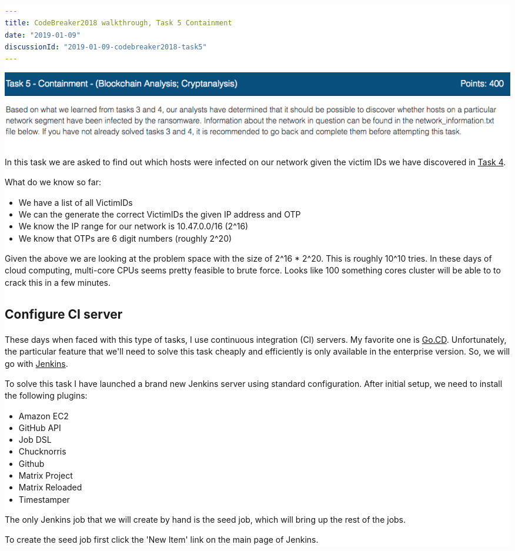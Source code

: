 ```yaml
---
title: CodeBreaker2018 walkthrough, Task 5 Containment
date: "2019-01-09"
discussionId: "2019-01-09-codebreaker2018-task5"
---
```


![screen](./assignment.png)

In this task we are asked to find out which hosts were infected on our network given the victim IDs we have discovered in [Task 4](../codebreaker2018_task4).

What do we know so far:

  * We have a list of all VictimIDs
  * We can the generate the correct VictimIDs the given IP address and OTP
  * We know the IP range for our network is 10.47.0.0/16   (2^16)
  * We know that OTPs are 6 digit numbers (roughly 2^20)

Given the above we are looking at the problem space with the size of 2^16 * 2^20.  This is roughly 10^10 tries.  In these days of cloud computing, multi-core CPUs seems pretty feasible to brute force.  Looks like 100 something cores cluster will be able to to crack this in a few minutes.

## Configure CI server

These days when faced with this type of tasks, I use continuous integration (CI) servers.  My favorite one is [Go.CD](http://bit.ly/2TNA6je). Unfortunately, the particular feature that we'll need to solve this task cheaply and efficiently is only available in the enterprise version. So, we will go with [Jenkins](http://bit.ly/2TQ3Pbd).


To solve this task I have launched a brand new Jenkins server using standard configuration.  After initial setup, we need to install the following plugins:

  - Amazon EC2
  - GitHub API
  - Job DSL
  - Chucknorris
  - Github
  - Matrix Project
  - Matrix Reloaded
  - Timestamper

The only Jenkins job that we will create by hand is the seed job, which will bring up the rest of the jobs.

To create the seed job first click the 'New Item' link on the main page of Jenkins.  
